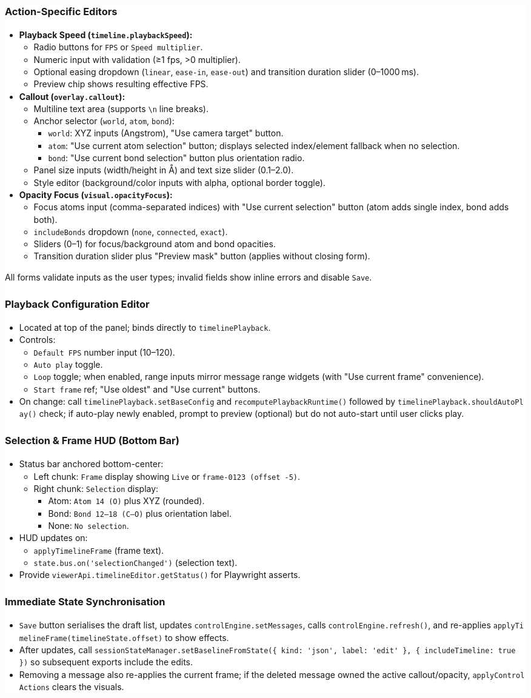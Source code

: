 ### Action-Specific Editors
- **Playback Speed (`timeline.playbackSpeed`):**
  - Radio buttons for `FPS` or `Speed multiplier`.
  - Numeric input with validation (≥1 fps, >0 multiplier).
  - Optional easing dropdown (`linear`, `ease-in`, `ease-out`) and transition duration slider (0–1000 ms).
  - Preview chip shows resulting effective FPS.
- **Callout (`overlay.callout`):**
  - Multiline text area (supports `\n` line breaks).
  - Anchor selector (`world`, `atom`, `bond`):
    - `world`: XYZ inputs (Angstrom), "Use camera target" button.
    - `atom`: "Use current atom selection" button; displays selected index/element fallback when no selection.
    - `bond`: "Use current bond selection" button plus orientation radio.
  - Panel size inputs (width/height in Å) and text size slider (0.1–2.0).
  - Style editor (background/color inputs with alpha, optional border toggle).
- **Opacity Focus (`visual.opacityFocus`):**
  - Focus atoms input (comma-separated indices) with "Use current selection" button (atom adds single index, bond adds both).
  - `includeBonds` dropdown (`none`, `connected`, `exact`).
  - Sliders (0–1) for focus/background atom and bond opacities.
  - Transition duration slider plus "Preview mask" button (applies without closing form).

All forms validate inputs as the user types; invalid fields show inline errors and disable `Save`.

### Playback Configuration Editor
- Located at top of the panel; binds directly to `timelinePlayback`.
- Controls:
  - `Default FPS` number input (10–120).
  - `Auto play` toggle.
  - `Loop` toggle; when enabled, range inputs mirror message range widgets (with "Use current frame" convenience).
  - `Start frame` ref; "Use oldest" and "Use current" buttons.
- On change: call `timelinePlayback.setBaseConfig` and `recomputePlaybackRuntime()` followed by `timelinePlayback.shouldAutoPlay()` check; if auto-play newly enabled, prompt to preview (optional) but do not auto-start until user clicks play.

### Selection & Frame HUD (Bottom Bar)
- Status bar anchored bottom-center:
  - Left chunk: `Frame` display showing `Live` or `frame-0123 (offset -5)`.
  - Right chunk: `Selection` display:
    - Atom: `Atom 14 (O)` plus XYZ (rounded).
    - Bond: `Bond 12–18 (C–O)` plus orientation label.
    - None: `No selection`.
- HUD updates on:
  - `applyTimelineFrame` (frame text).
  - `state.bus.on('selectionChanged')` (selection text).
- Provide `viewerApi.timelineEditor.getStatus()` for Playwright asserts.

### Immediate State Synchronisation
- `Save` button serialises the draft list, updates `controlEngine.setMessages`, calls `controlEngine.refresh()`, and re-applies `applyTimelineFrame(timelineState.offset)` to show effects.
- After updates, call `sessionStateManager.setBaselineFromState({ kind: 'json', label: 'edit' }, { includeTimeline: true })` so subsequent exports include the edits.
- Removing a message also re-applies the current frame; if the deleted message owned the active callout/opacity, `applyControlActions` clears the visuals.

